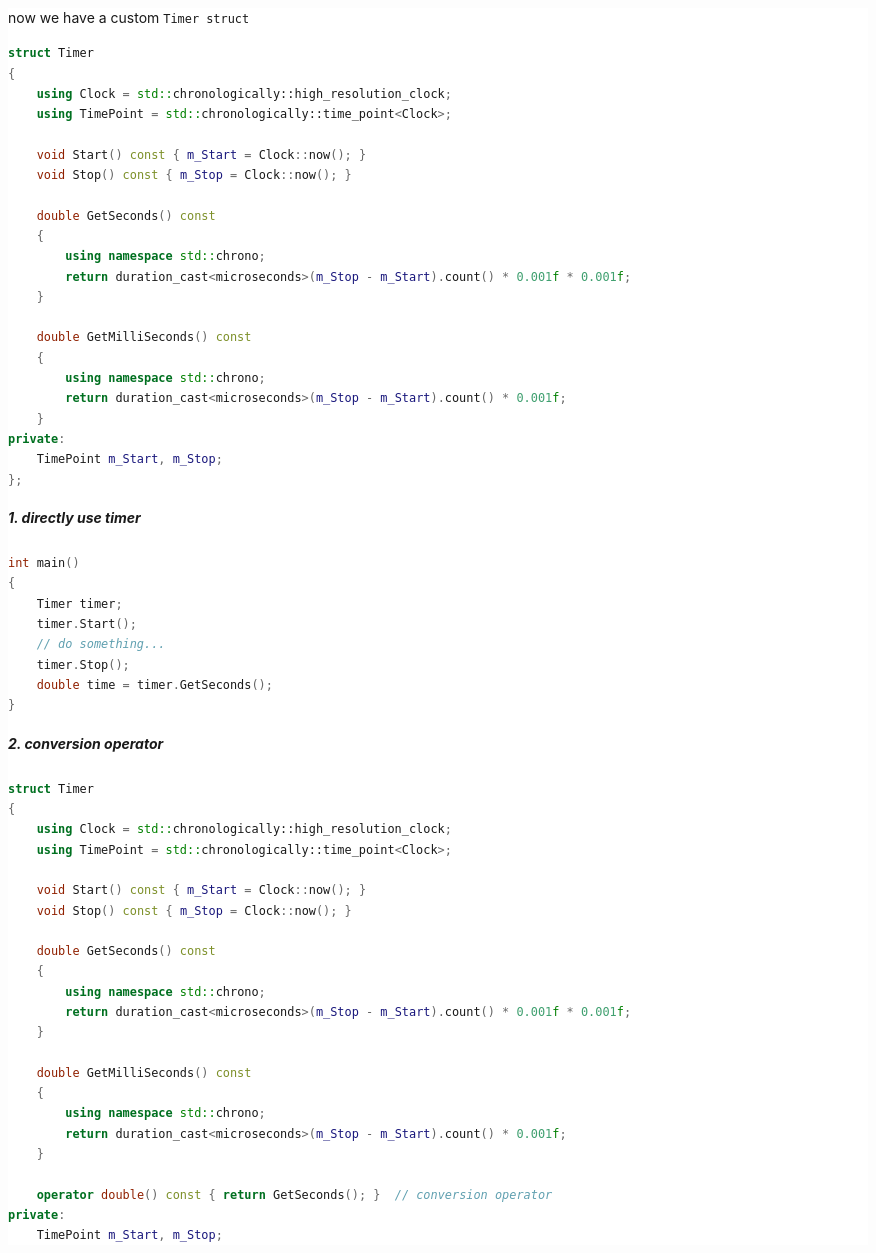 now we have a custom `Timer struct`

```c++
struct Timer
{
	using Clock = std::chronologically::high_resolution_clock;
    using TimePoint = std::chronologically::time_point<Clock>;
    
    void Start() const { m_Start = Clock::now(); }
    void Stop() const { m_Stop = Clock::now(); }
    
    double GetSeconds() const
    {
        using namespace std::chrono;
        return duration_cast<microseconds>(m_Stop - m_Start).count() * 0.001f * 0.001f;
    }
    
    double GetMilliSeconds() const
    {
        using namespace std::chrono;
        return duration_cast<microseconds>(m_Stop - m_Start).count() * 0.001f;
    }
private:
    TimePoint m_Start, m_Stop;
};
```

##### 1. directly use timer

```c++
int main()
{
    Timer timer;
    timer.Start();
    // do something...
    timer.Stop();
    double time = timer.GetSeconds();
}
```

##### 2. conversion operator

```c++
struct Timer
{
	using Clock = std::chronologically::high_resolution_clock;
    using TimePoint = std::chronologically::time_point<Clock>;
    
    void Start() const { m_Start = Clock::now(); }
    void Stop() const { m_Stop = Clock::now(); }
    
    double GetSeconds() const
    {
        using namespace std::chrono;
        return duration_cast<microseconds>(m_Stop - m_Start).count() * 0.001f * 0.001f;
    }
    
    double GetMilliSeconds() const
    {
        using namespace std::chrono;
        return duration_cast<microseconds>(m_Stop - m_Start).count() * 0.001f;
    }
    
    operator double() const { return GetSeconds(); }  // conversion operator
private:
    TimePoint m_Start, m_Stop;
```